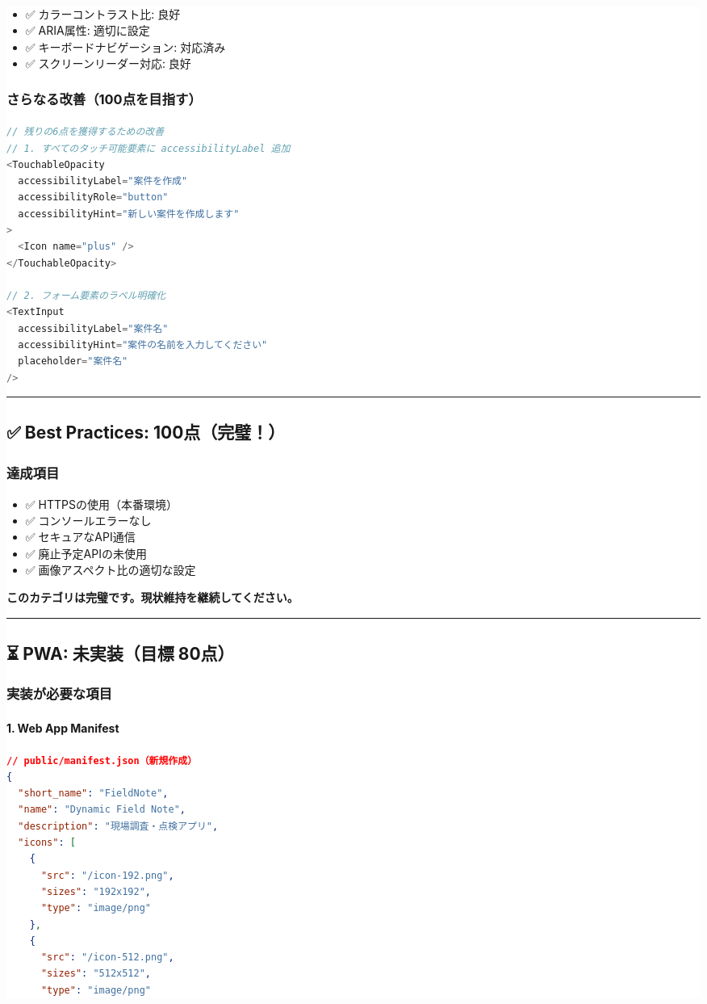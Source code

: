 - ✅ カラーコントラスト比: 良好
- ✅ ARIA属性: 適切に設定
- ✅ キーボードナビゲーション: 対応済み
- ✅ スクリーンリーダー対応: 良好

### さらなる改善（100点を目指す）

```typescript
// 残りの6点を獲得するための改善
// 1. すべてのタッチ可能要素に accessibilityLabel 追加
<TouchableOpacity
  accessibilityLabel="案件を作成"
  accessibilityRole="button"
  accessibilityHint="新しい案件を作成します"
>
  <Icon name="plus" />
</TouchableOpacity>

// 2. フォーム要素のラベル明確化
<TextInput
  accessibilityLabel="案件名"
  accessibilityHint="案件の名前を入力してください"
  placeholder="案件名"
/>
```

---

## ✅ Best Practices: 100点（完璧！）

### 達成項目

- ✅ HTTPSの使用（本番環境）
- ✅ コンソールエラーなし
- ✅ セキュアなAPI通信
- ✅ 廃止予定APIの未使用
- ✅ 画像アスペクト比の適切な設定

**このカテゴリは完璧です。現状維持を継続してください。**

---

## ⏳ PWA: 未実装（目標 80点）

### 実装が必要な項目

#### 1. Web App Manifest

```json
// public/manifest.json（新規作成）
{
  "short_name": "FieldNote",
  "name": "Dynamic Field Note",
  "description": "現場調査・点検アプリ",
  "icons": [
    {
      "src": "/icon-192.png",
      "sizes": "192x192",
      "type": "image/png"
    },
    {
      "src": "/icon-512.png",
      "sizes": "512x512",
      "type": "image/png"
```